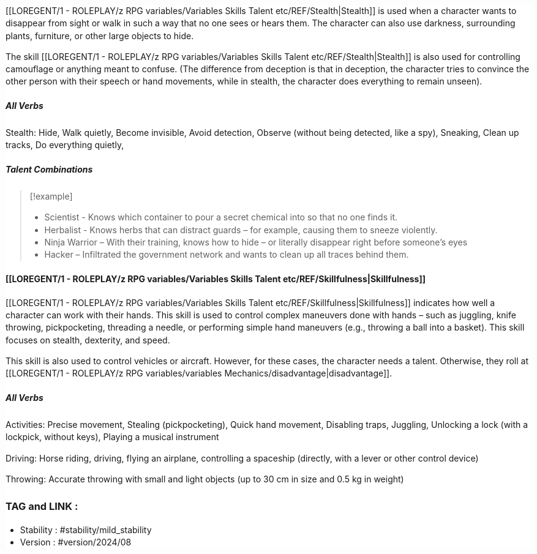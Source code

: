 [[LOREGENT/1 - ROLEPLAY/z RPG variables/Variables Skills Talent etc/REF/Stealth\|Stealth]] is used when a character wants to disappear from sight or walk in such a way that no one sees or hears them. The character can also use darkness, surrounding plants, furniture, or other large objects to hide.

The skill [[LOREGENT/1 - ROLEPLAY/z RPG variables/Variables Skills Talent etc/REF/Stealth\|Stealth]] is also used for controlling camouflage or anything meant to confuse. (The difference from deception is that in deception, the character tries to convince the other person with their speech or hand movements, while in stealth, the character does everything to remain unseen).

##### All Verbs

Stealth: 
Hide, Walk quietly, Become invisible, Avoid detection, Observe (without being detected, like a spy), Sneaking, Clean up tracks, Do everything quietly,

##### Talent Combinations

> [!example]
> * Scientist - Knows which container to pour a secret chemical into so that no one finds it.
> * Herbalist - Knows herbs that can distract guards – for example, causing them to sneeze violently.
> * Ninja Warrior – With their training, knows how to hide – or literally disappear right before someone’s eyes
> * Hacker – Infiltrated the government network and wants to clean up all traces behind them.

#### [[LOREGENT/1 - ROLEPLAY/z RPG variables/Variables Skills Talent etc/REF/Skillfulness\|Skillfulness]]



[[LOREGENT/1 - ROLEPLAY/z RPG variables/Variables Skills Talent etc/REF/Skillfulness\|Skillfulness]] indicates how well a character can work with their hands. This skill is used to control complex maneuvers done with hands – such as juggling, knife throwing, pickpocketing, threading a needle, or performing simple hand maneuvers (e.g., throwing a ball into a basket). This skill focuses on stealth, dexterity, and speed.

This skill is also used to control vehicles or aircraft. However, for these cases, the character needs a talent. Otherwise, they roll at [[LOREGENT/1 - ROLEPLAY/z RPG variables/variables Mechanics/disadvantage\|disadvantage]].

##### All Verbs

Activities: 
Precise movement, Stealing (pickpocketing), Quick hand movement, Disabling traps, Juggling, Unlocking a lock (with a lockpick, without keys), Playing a musical instrument

Driving: 
Horse riding, driving, flying an airplane, controlling a spaceship (directly, with a lever or other control device)

Throwing: 
Accurate throwing with small and light objects (up to 30 cm in size and 0.5 kg in weight)

### TAG and LINK : 
- Stability : #stability/mild_stability 
- Version : #version/2024/08 
 